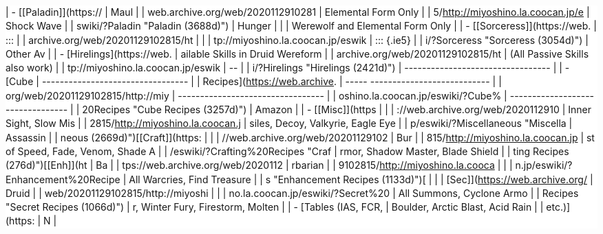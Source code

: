 |     -   [\[Paladin\]](https://    |   Maul                            |
| web.archive.org/web/2020112910281 |               Elemental Form Only |
| 5/http://miyoshino.la.coocan.jp/e |   Shock Wave                      |
| swiki/?Paladin "Paladin (3688d)") |   Hunger                          |
|                                   |  Werewolf and Elemental Form Only |
|  -   [\[Sorceress\]](https://web. | :::                               |
| archive.org/web/20201129102815/ht |                                   |
| tp://miyoshino.la.coocan.jp/eswik | ::: {.ie5}                        |
| i/?Sorceress "Sorceress (3054d)") |   Other Av                        |
| -   [Hirelings](https://web.      | ailable Skills in Druid Wereform  |
| archive.org/web/20201129102815/ht | (All Passive Skills also work)    |
| tp://miyoshino.la.coocan.jp/eswik |   --                              |
| i/?Hirelings "Hirelings (2421d)") | --------------------------------- |
| -   [Cube                         | --------------------------------- |
|     Recipes](https://web.archive. | ----- --------------------------- |
| org/web/20201129102815/http://miy | --------------------------------- |
| oshino.la.coocan.jp/eswiki/?Cube% | --------------------------------- |
| 20Recipes "Cube Recipes (3257d)") |   Amazon                          |
|     -   [\[Misc\]](https          |                                   |
| ://web.archive.org/web/2020112910 |             Inner Sight, Slow Mis |
| 2815/http://miyoshino.la.coocan.j | siles, Decoy, Valkyrie, Eagle Eye |
| p/eswiki/?Miscellaneous "Miscella |   Assassin                        |
| neous (2669d)")[\[Craft\]](https: |                                   |
| //web.archive.org/web/20201129102 |                               Bur |
| 815/http://miyoshino.la.coocan.jp | st of Speed, Fade, Venom, Shade A |
| /eswiki/?Crafting%20Recipes "Craf | rmor, Shadow Master, Blade Shield |
| ting Recipes (276d)")[\[Enh\]](ht |   Ba                              |
| tps://web.archive.org/web/2020112 | rbarian                           |
| 9102815/http://miyoshino.la.cooca |                                   |
| n.jp/eswiki/?Enhancement%20Recipe |       All Warcries, Find Treasure |
| s "Enhancement Recipes (1133d)")[ |                                   |
| \[Sec\]](https://web.archive.org/ | Druid                             |
| web/20201129102815/http://miyoshi |                                   |
| no.la.coocan.jp/eswiki/?Secret%20 |         All Summons, Cyclone Armo |
| Recipes "Secret Recipes (1066d)") | r, Winter Fury, Firestorm, Molten |
| -   [Tables (IAS, FCR,            |  Boulder, Arctic Blast, Acid Rain |
|     etc.)](https:                 |   N                               |